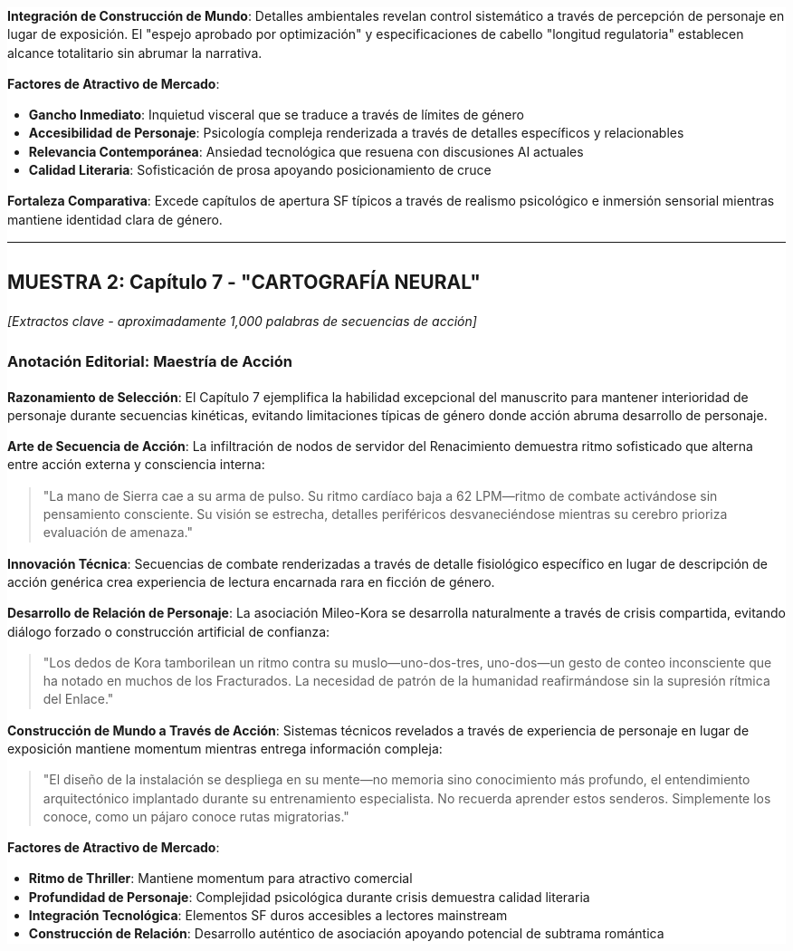 **Integración de Construcción de Mundo**: Detalles ambientales revelan control sistemático a través de percepción de personaje en lugar de exposición. El "espejo aprobado por optimización" y especificaciones de cabello "longitud regulatoria" establecen alcance totalitario sin abrumar la narrativa.

**Factores de Atractivo de Mercado**:
- **Gancho Inmediato**: Inquietud visceral que se traduce a través de límites de género
- **Accesibilidad de Personaje**: Psicología compleja renderizada a través de detalles específicos y relacionables
- **Relevancia Contemporánea**: Ansiedad tecnológica que resuena con discusiones AI actuales
- **Calidad Literaria**: Sofisticación de prosa apoyando posicionamiento de cruce

**Fortaleza Comparativa**: Excede capítulos de apertura SF típicos a través de realismo psicológico e inmersión sensorial mientras mantiene identidad clara de género.

---

## **MUESTRA 2: Capítulo 7 - "CARTOGRAFÍA NEURAL"**
*[Extractos clave - aproximadamente 1,000 palabras de secuencias de acción]*

### **Anotación Editorial: Maestría de Acción**

**Razonamiento de Selección**: El Capítulo 7 ejemplifica la habilidad excepcional del manuscrito para mantener interioridad de personaje durante secuencias kinéticas, evitando limitaciones típicas de género donde acción abruma desarrollo de personaje.

**Arte de Secuencia de Acción**: La infiltración de nodos de servidor del Renacimiento demuestra ritmo sofisticado que alterna entre acción externa y consciencia interna:

> "La mano de Sierra cae a su arma de pulso. Su ritmo cardíaco baja a 62 LPM—ritmo de combate activándose sin pensamiento consciente. Su visión se estrecha, detalles periféricos desvaneciéndose mientras su cerebro prioriza evaluación de amenaza."

**Innovación Técnica**: Secuencias de combate renderizadas a través de detalle fisiológico específico en lugar de descripción de acción genérica crea experiencia de lectura encarnada rara en ficción de género.

**Desarrollo de Relación de Personaje**: La asociación Mileo-Kora se desarrolla naturalmente a través de crisis compartida, evitando diálogo forzado o construcción artificial de confianza:

> "Los dedos de Kora tamborilean un ritmo contra su muslo—uno-dos-tres, uno-dos—un gesto de conteo inconsciente que ha notado en muchos de los Fracturados. La necesidad de patrón de la humanidad reafirmándose sin la supresión rítmica del Enlace."

**Construcción de Mundo a Través de Acción**: Sistemas técnicos revelados a través de experiencia de personaje en lugar de exposición mantiene momentum mientras entrega información compleja:

> "El diseño de la instalación se despliega en su mente—no memoria sino conocimiento más profundo, el entendimiento arquitectónico implantado durante su entrenamiento especialista. No recuerda aprender estos senderos. Simplemente los conoce, como un pájaro conoce rutas migratorias."

**Factores de Atractivo de Mercado**:
- **Ritmo de Thriller**: Mantiene momentum para atractivo comercial
- **Profundidad de Personaje**: Complejidad psicológica durante crisis demuestra calidad literaria
- **Integración Tecnológica**: Elementos SF duros accesibles a lectores mainstream
- **Construcción de Relación**: Desarrollo auténtico de asociación apoyando potencial de subtrama romántica
